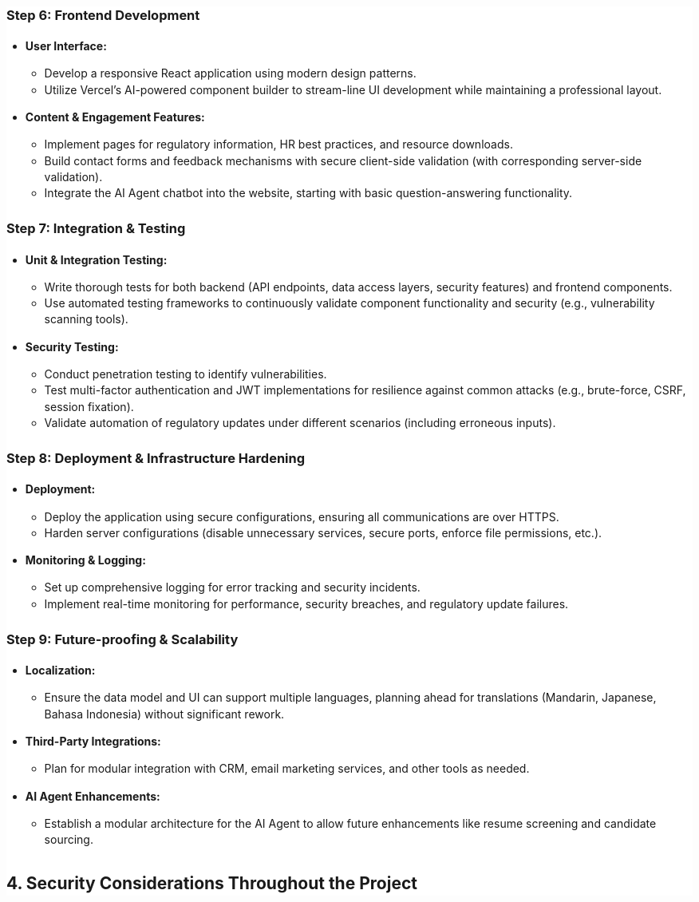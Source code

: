 ### Step 6: Frontend Development

- **User Interface:**
  - Develop a responsive React application using modern design patterns.
  - Utilize Vercel’s AI-powered component builder to stream-line UI development while maintaining a professional layout.

- **Content & Engagement Features:**
  - Implement pages for regulatory information, HR best practices, and resource downloads.
  - Build contact forms and feedback mechanisms with secure client-side validation (with corresponding server-side validation).
  - Integrate the AI Agent chatbot into the website, starting with basic question-answering functionality.

### Step 7: Integration & Testing

- **Unit & Integration Testing:**
  - Write thorough tests for both backend (API endpoints, data access layers, security features) and frontend components.
  - Use automated testing frameworks to continuously validate component functionality and security (e.g., vulnerability scanning tools).

- **Security Testing:**
  - Conduct penetration testing to identify vulnerabilities.
  - Test multi-factor authentication and JWT implementations for resilience against common attacks (e.g., brute-force, CSRF, session fixation).
  - Validate automation of regulatory updates under different scenarios (including erroneous inputs).

### Step 8: Deployment & Infrastructure Hardening

- **Deployment:**
  - Deploy the application using secure configurations, ensuring all communications are over HTTPS.
  - Harden server configurations (disable unnecessary services, secure ports, enforce file permissions, etc.).

- **Monitoring & Logging:**
  - Set up comprehensive logging for error tracking and security incidents.
  - Implement real-time monitoring for performance, security breaches, and regulatory update failures.

### Step 9: Future-proofing & Scalability

- **Localization:**
  - Ensure the data model and UI can support multiple languages, planning ahead for translations (Mandarin, Japanese, Bahasa Indonesia) without significant rework.

- **Third-Party Integrations:**
  - Plan for modular integration with CRM, email marketing services, and other tools as needed.

- **AI Agent Enhancements:**
  - Establish a modular architecture for the AI Agent to allow future enhancements like resume screening and candidate sourcing.

## 4. Security Considerations Throughout the Project
